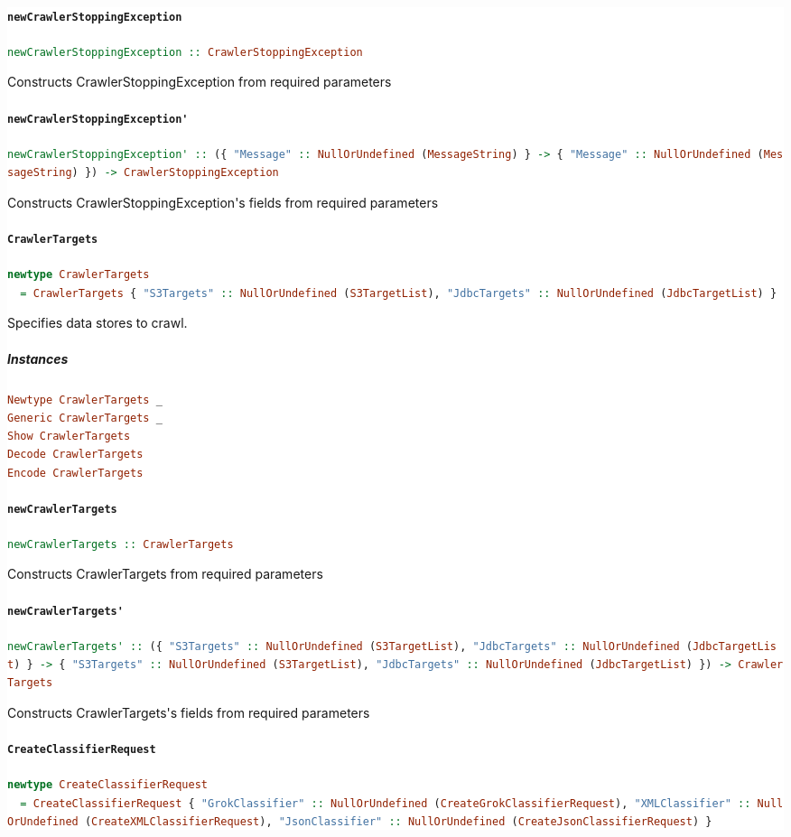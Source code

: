 #### `newCrawlerStoppingException`

``` purescript
newCrawlerStoppingException :: CrawlerStoppingException
```

Constructs CrawlerStoppingException from required parameters

#### `newCrawlerStoppingException'`

``` purescript
newCrawlerStoppingException' :: ({ "Message" :: NullOrUndefined (MessageString) } -> { "Message" :: NullOrUndefined (MessageString) }) -> CrawlerStoppingException
```

Constructs CrawlerStoppingException's fields from required parameters

#### `CrawlerTargets`

``` purescript
newtype CrawlerTargets
  = CrawlerTargets { "S3Targets" :: NullOrUndefined (S3TargetList), "JdbcTargets" :: NullOrUndefined (JdbcTargetList) }
```

<p>Specifies data stores to crawl.</p>

##### Instances
``` purescript
Newtype CrawlerTargets _
Generic CrawlerTargets _
Show CrawlerTargets
Decode CrawlerTargets
Encode CrawlerTargets
```

#### `newCrawlerTargets`

``` purescript
newCrawlerTargets :: CrawlerTargets
```

Constructs CrawlerTargets from required parameters

#### `newCrawlerTargets'`

``` purescript
newCrawlerTargets' :: ({ "S3Targets" :: NullOrUndefined (S3TargetList), "JdbcTargets" :: NullOrUndefined (JdbcTargetList) } -> { "S3Targets" :: NullOrUndefined (S3TargetList), "JdbcTargets" :: NullOrUndefined (JdbcTargetList) }) -> CrawlerTargets
```

Constructs CrawlerTargets's fields from required parameters

#### `CreateClassifierRequest`

``` purescript
newtype CreateClassifierRequest
  = CreateClassifierRequest { "GrokClassifier" :: NullOrUndefined (CreateGrokClassifierRequest), "XMLClassifier" :: NullOrUndefined (CreateXMLClassifierRequest), "JsonClassifier" :: NullOrUndefined (CreateJsonClassifierRequest) }
```
